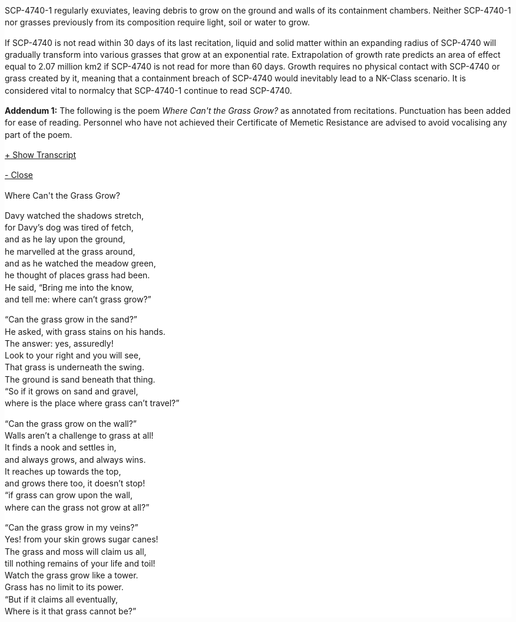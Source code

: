 SCP-4740-1 regularly exuviates, leaving debris to grow on the ground and walls of its containment chambers. Neither SCP-4740-1 nor grasses previously from its composition require light, soil or water to grow.

If SCP-4740 is not read within 30 days of its last recitation, liquid and solid matter within an expanding radius of SCP-4740 will gradually transform into various grasses that grow at an exponential rate. Extrapolation of growth rate predicts an area of effect equal to 2.07 million km2 if SCP-4740 is not read for more than 60 days. Growth requires no physical contact with SCP-4740 or grass created by it, meaning that a containment breach of SCP-4740 would inevitably lead to a NK-Class scenario. It is considered vital to normalcy that SCP-4740-1 continue to read SCP-4740.

**Addendum 1:** The following is the poem _Where Can't the Grass Grow?_ as annotated from recitations. Punctuation has been added for ease of reading. Personnel who have not achieved their Certificate of Memetic Resistance are advised to avoid vocalising any part of the poem.

[+ Show Transcript](javascript:;)

[\- Close](javascript:;)

Where Can't the Grass Grow?

Davy watched the shadows stretch,  
for Davy’s dog was tired of fetch,  
and as he lay upon the ground,  
he marvelled at the grass around,  
and as he watched the meadow green,  
he thought of places grass had been.  
He said, “Bring me into the know,  
and tell me: where can’t grass grow?”

“Can the grass grow in the sand?”  
He asked, with grass stains on his hands.  
The answer: yes, assuredly!  
Look to your right and you will see,  
That grass is underneath the swing.  
The ground is sand beneath that thing.  
“So if it grows on sand and gravel,  
where is the place where grass can’t travel?”

“Can the grass grow on the wall?”  
Walls aren’t a challenge to grass at all!  
It finds a nook and settles in,  
and always grows, and always wins.  
It reaches up towards the top,  
and grows there too, it doesn’t stop!  
“if grass can grow upon the wall,  
where can the grass not grow at all?”

“Can the grass grow in my veins?”  
Yes! from your skin grows sugar canes!  
The grass and moss will claim us all,  
till nothing remains of your life and toil!  
Watch the grass grow like a tower.  
Grass has no limit to its power.  
“But if it claims all eventually,  
Where is it that grass cannot be?”
